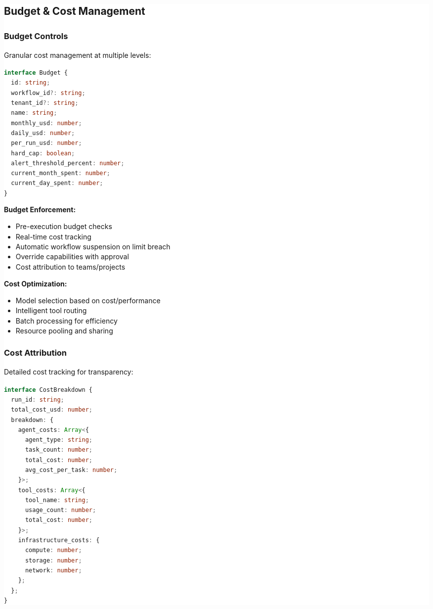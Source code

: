 ## Budget & Cost Management

### Budget Controls

Granular cost management at multiple levels:

```typescript
interface Budget {
  id: string;
  workflow_id?: string;
  tenant_id?: string;
  name: string;
  monthly_usd: number;
  daily_usd: number;
  per_run_usd: number;
  hard_cap: boolean;
  alert_threshold_percent: number;
  current_month_spent: number;
  current_day_spent: number;
}
```

**Budget Enforcement:**
- Pre-execution budget checks
- Real-time cost tracking
- Automatic workflow suspension on limit breach
- Override capabilities with approval
- Cost attribution to teams/projects

**Cost Optimization:**
- Model selection based on cost/performance
- Intelligent tool routing
- Batch processing for efficiency
- Resource pooling and sharing

### Cost Attribution

Detailed cost tracking for transparency:

```typescript
interface CostBreakdown {
  run_id: string;
  total_cost_usd: number;
  breakdown: {
    agent_costs: Array<{
      agent_type: string;
      task_count: number;
      total_cost: number;
      avg_cost_per_task: number;
    }>;
    tool_costs: Array<{
      tool_name: string;
      usage_count: number;
      total_cost: number;
    }>;
    infrastructure_costs: {
      compute: number;
      storage: number;
      network: number;
    };
  };
}
```
